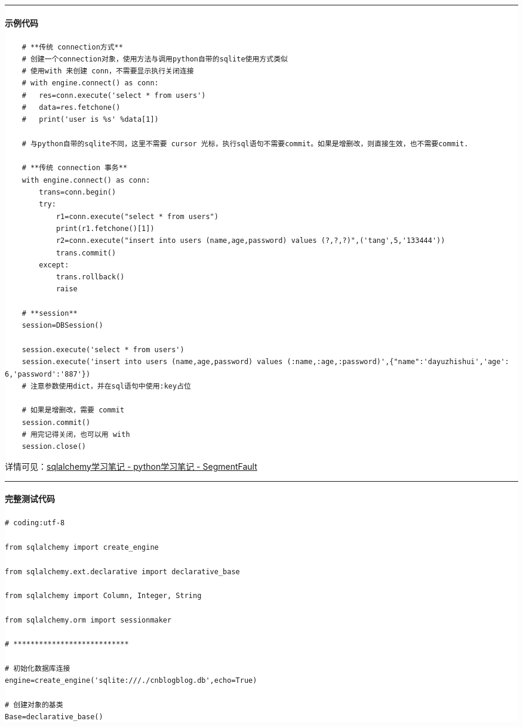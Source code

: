 ***

#### 示例代码

```
	# **传统 connection方式**
	# 创建一个connection对象，使用方法与调用python自带的sqlite使用方式类似
	# 使用with 来创建 conn，不需要显示执行关闭连接
	# with engine.connect() as conn:
	# 	res=conn.execute('select * from users')
	# 	data=res.fetchone()
	# 	print('user is %s' %data[1])

	# 与python自带的sqlite不同，这里不需要 cursor 光标，执行sql语句不需要commit。如果是增删改，则直接生效，也不需要commit.
	
	# **传统 connection 事务**
	with engine.connect() as conn:
		trans=conn.begin()
		try:
			r1=conn.execute("select * from users")
			print(r1.fetchone()[1])
			r2=conn.execute("insert into users (name,age,password) values (?,?,?)",('tang',5,'133444'))
			trans.commit()
		except:
			trans.rollback()
			raise

	# **session**
	session=DBSession()

	session.execute('select * from users')
	session.execute('insert into users (name,age,password) values (:name,:age,:password)',{"name":'dayuzhishui','age':6,'password':'887'})
	# 注意参数使用dict，并在sql语句中使用:key占位

	# 如果是增删改，需要 commit
	session.commit()
	# 用完记得关闭，也可以用 with
	session.close()
```

详情可见：[sqlalchemy学习笔记 - python学习笔记 - SegmentFault](https://segmentfault.com/a/1190000006949536)

***

#### 完整测试代码

```
# coding:utf-8

from sqlalchemy import create_engine

from sqlalchemy.ext.declarative import declarative_base

from sqlalchemy import Column, Integer, String

from sqlalchemy.orm import sessionmaker

# ***************************

# 初始化数据库连接
engine=create_engine('sqlite:///./cnblogblog.db',echo=True)

# 创建对象的基类
Base=declarative_base()
```